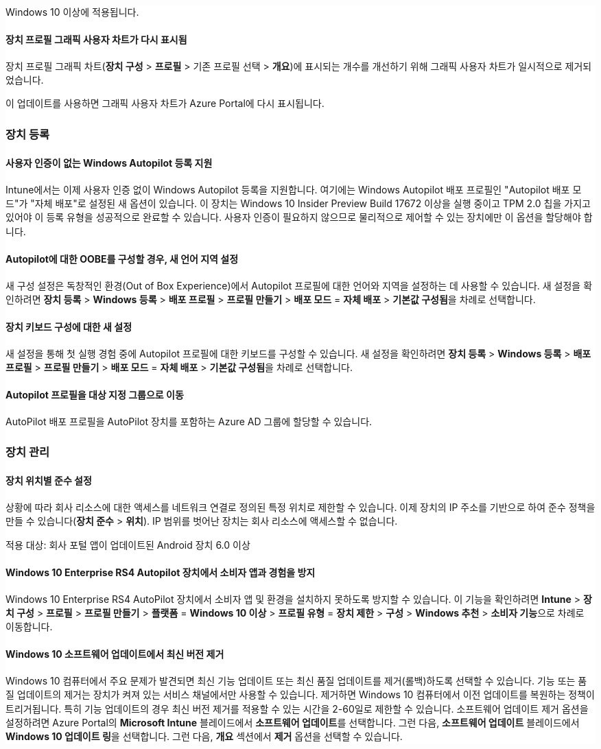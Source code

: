 Windows 10 이상에 적용됩니다.

#### <a name="device-profile-graphical-user-chart-is-back----2160133---"></a>장치 프로필 그래픽 사용자 차트가 다시 표시됨 
장치 프로필 그래픽 차트(**장치 구성** > **프로필** > 기존 프로필 선택 > **개요**)에 표시되는 개수를 개선하기 위해 그래픽 사용자 차트가 일시적으로 제거되었습니다.

이 업데이트를 사용하면 그래픽 사용자 차트가 Azure Portal에 다시 표시됩니다.

### <a name="device-enrollment"></a>장치 등록

#### <a name="support-for-windows-autopilot-enrollment-without-user-authentication----1165118-wnready---"></a>사용자 인증이 없는 Windows Autopilot 등록 지원 
Intune에서는 이제 사용자 인증 없이 Windows Autopilot 등록을 지원합니다. 여기에는 Windows Autopilot 배포 프로필인 "Autopilot 배포 모드"가 "자체 배포"로 설정된 새 옵션이 있습니다.  이 장치는 Windows 10 Insider Preview Build 17672 이상을 실행 중이고 TPM 2.0 칩을 가지고 있어야 이 등록 유형을 성공적으로 완료할 수 있습니다. 사용자 인증이 필요하지 않으므로 물리적으로 제어할 수 있는 장치에만 이 옵션을 할당해야 합니다.

#### <a name="new-languageregion-setting-when-configuring-oobe-for-autopilot----1821766-eeready---"></a>Autopilot에 대한 OOBE를 구성할 경우, 새 언어 지역 설정 
새 구성 설정은 독창적인 환경(Out of Box Experience)에서 Autopilot 프로필에 대한 언어와 지역을 설정하는 데 사용할 수 있습니다. 새 설정을 확인하려면 **장치 등록** > **Windows 등록** > **배포 프로필** > **프로필 만들기** > **배포 모드** = **자체 배포** > **기본값 구성됨**을 차례로 선택합니다.

#### <a name="new-setting-for-configuring-device-keyboard----1821768---"></a>장치 키보드 구성에 대한 새 설정 
새 설정을 통해 첫 실행 경험 중에 Autopilot 프로필에 대한 키보드를 구성할 수 있습니다. 새 설정을 확인하려면 **장치 등록** > **Windows 등록** > **배포 프로필** > **프로필 만들기** > **배포 모드** = **자체 배포** > **기본값 구성됨**을 차례로 선택합니다.

#### <a name="autopilot-profiles-moving-to-group-targeting----1877935---"></a>Autopilot 프로필을 대상 지정 그룹으로 이동 
AutoPilot 배포 프로필을 AutoPilot 장치를 포함하는 Azure AD 그룹에 할당할 수 있습니다.

### <a name="device-management"></a>장치 관리

#### <a name="set-compliance-by-device-location----851881----"></a>장치 위치별 준수 설정 
상황에 따라 회사 리소스에 대한 액세스를 네트워크 연결로 정의된 특정 위치로 제한할 수 있습니다. 이제 장치의 IP 주소를 기반으로 하여 준수 정책을 만들 수 있습니다(**장치 준수** > **위치**). IP 범위를 벗어난 장치는 회사 리소스에 액세스할 수 없습니다.

적용 대상: 회사 포털 앱이 업데이트된 Android 장치 6.0 이상 

#### <a name="prevent-consumer-apps-and-experiences-on-windows-10-enterprise-rs4-autopilot-devices---1621980---"></a>Windows 10 Enterprise RS4 Autopilot 장치에서 소비자 앱과 경험을 방지
Windows 10 Enterprise RS4 AutoPilot 장치에서 소비자 앱 및 환경을 설치하지 못하도록 방지할 수 있습니다. 이 기능을 확인하려면 **Intune** > **장치 구성** > **프로필** > **프로필 만들기** > **플랫폼** = **Windows 10 이상** > **프로필 유형** = **장치 제한** > **구성** > **Windows 추천** > **소비자 기능**으로 차례로 이동합니다. 

#### <a name="uninstall-the-latest-from-windows-10-software-updates----1732948-eeready---"></a>Windows 10 소프트웨어 업데이트에서 최신 버전 제거 
Windows 10 컴퓨터에서 주요 문제가 발견되면 최신 기능 업데이트 또는 최신 품질 업데이트를 제거(롤백)하도록 선택할 수 있습니다. 기능 또는 품질 업데이트의 제거는 장치가 켜져 있는 서비스 채널에서만 사용할 수 있습니다. 제거하면 Windows 10 컴퓨터에서 이전 업데이트를 복원하는 정책이 트리거됩니다. 특히 기능 업데이트의 경우 최신 버전 제거를 적용할 수 있는 시간을 2-60일로 제한할 수 있습니다. 소프트웨어 업데이트 제거 옵션을 설정하려면 Azure Portal의 **Microsoft Intune** 블레이드에서 **소프트웨어 업데이트**를 선택합니다. 그런 다음, **소프트웨어 업데이트** 블레이드에서 **Windows 10 업데이트 링**을 선택합니다. 그런 다음, **개요** 섹션에서 **제거** 옵션을 선택할 수 있습니다.
